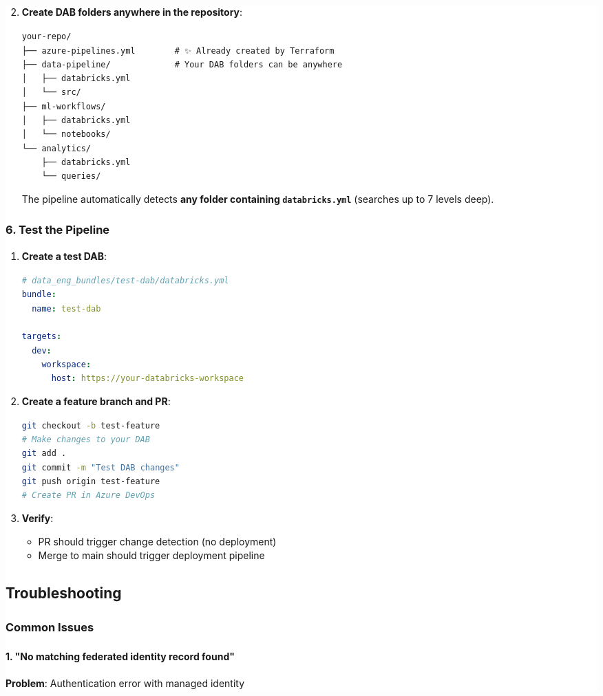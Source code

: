 2. **Create DAB folders anywhere in the repository**:
   ```
   your-repo/
   ├── azure-pipelines.yml        # ✨ Already created by Terraform
   ├── data-pipeline/             # Your DAB folders can be anywhere
   │   ├── databricks.yml
   │   └── src/
   ├── ml-workflows/
   │   ├── databricks.yml
   │   └── notebooks/
   └── analytics/
       ├── databricks.yml
       └── queries/
   ```
   
   The pipeline automatically detects **any folder containing `databricks.yml`** (searches up to 7 levels deep).

### 6. Test the Pipeline

1. **Create a test DAB**:
   ```yaml
   # data_eng_bundles/test-dab/databricks.yml
   bundle:
     name: test-dab
   
   targets:
     dev:
       workspace:
         host: https://your-databricks-workspace
   ```

2. **Create a feature branch and PR**:
   ```bash
   git checkout -b test-feature
   # Make changes to your DAB
   git add .
   git commit -m "Test DAB changes"
   git push origin test-feature
   # Create PR in Azure DevOps
   ```

3. **Verify**:
   - PR should trigger change detection (no deployment)
   - Merge to main should trigger deployment pipeline

## Troubleshooting

### Common Issues

#### 1. "No matching federated identity record found"
**Problem**: Authentication error with managed identity
